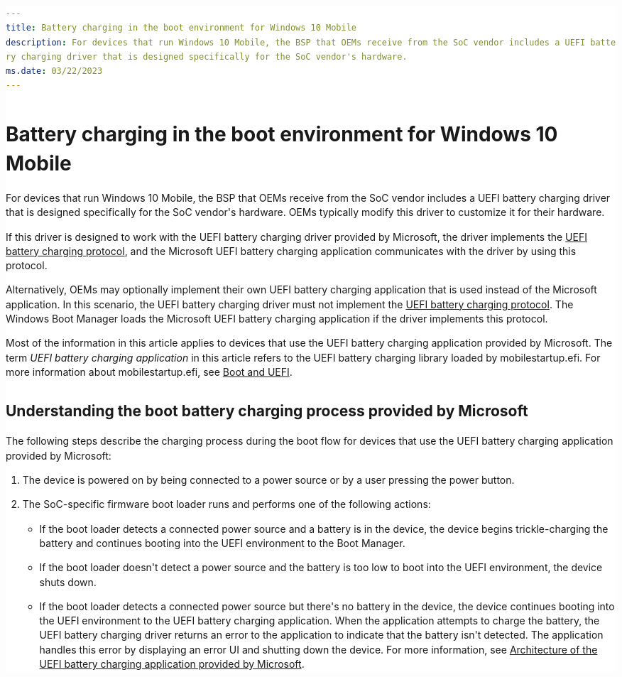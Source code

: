 ```yaml
---
title: Battery charging in the boot environment for Windows 10 Mobile
description: For devices that run Windows 10 Mobile, the BSP that OEMs receive from the SoC vendor includes a UEFI battery charging driver that is designed specifically for the SoC vendor's hardware.
ms.date: 03/22/2023
---
```


# Battery charging in the boot environment for Windows 10 Mobile

For devices that run Windows 10 Mobile, the BSP that OEMs receive from the SoC vendor includes a UEFI battery charging driver that is designed specifically for the SoC vendor's hardware. OEMs typically modify this driver to customize it for their hardware.

If this driver is designed to work with the UEFI battery charging driver provided by Microsoft, the driver implements the [UEFI battery charging protocol](uefi-battery-charging-protocol.md), and the Microsoft UEFI battery charging application communicates with the driver by using this protocol.

Alternatively, OEMs may optionally implement their own UEFI battery charging application that is used instead of the Microsoft application. In this scenario, the UEFI battery charging driver must not implement the [UEFI battery charging protocol](uefi-battery-charging-protocol.md). The Windows Boot Manager loads the Microsoft UEFI battery charging application if the driver implements this protocol.

Most of the information in this article applies to devices that use the UEFI battery charging application provided by Microsoft. The term *UEFI battery charging application* in this article refers to the UEFI battery charging library loaded by mobilestartup.efi. For more information about mobilestartup.efi, see [Boot and UEFI](boot-and-uefi.md).

## Understanding the boot battery charging process provided by Microsoft

The following steps describe the charging process during the boot flow for devices that use the UEFI battery charging application provided by Microsoft:

1. The device is powered on by being connected to a power source or by a user pressing the power button.

1. The SoC-specific firmware boot loader runs and performs one of the following actions:

    - If the boot loader detects a connected power source and a battery is in the device, the device begins trickle-charging the battery and continues booting into the UEFI environment to the Boot Manager.

    - If the boot loader doesn't detect a power source and the battery is too low to boot into the UEFI environment, the device shuts down.

    - If the boot loader detects a connected power source but there's no battery in the device, the device continues booting into the UEFI environment to the UEFI battery charging application. When the application attempts to charge the battery, the UEFI battery charging driver returns an error to the application to indicate that the battery isn't detected. The application handles this error by displaying an error UI and shutting down the device. For more information, see [Architecture of the UEFI battery charging application provided by Microsoft](architecture-of-the-uefi-battery-charging-application.md).
